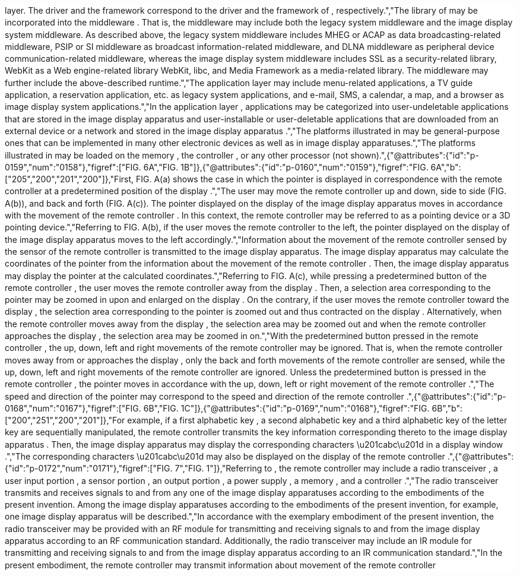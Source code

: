 layer. The driver  and the framework  correspond to the driver  and the framework  of , respectively.","The library  of  may be incorporated into the middleware . That is, the middleware  may include both the legacy system middleware and the image display system middleware. As described above, the legacy system middleware includes MHEG or ACAP as data broadcasting-related middleware, PSIP or SI middleware as broadcast information-related middleware, and DLNA middleware as peripheral device communication-related middleware, whereas the image display system middleware includes SSL as a security-related library, WebKit as a Web engine-related library WebKit, libc, and Media Framework as a media-related library. The middleware  may further include the above-described runtime.","The application layer  may include menu-related applications, a TV guide application, a reservation application, etc. as legacy system applications, and e-mail, SMS, a calendar, a map, and a browser as image display system applications.","In the application layer , applications may be categorized into user-undeletable applications  that are stored in the image display apparatus  and user-installable or user-deletable applications  that are downloaded from an external device or a network and stored in the image display apparatus .","The platforms illustrated in  may be general-purpose ones that can be implemented in many other electronic devices as well as in image display apparatuses.","The platforms illustrated in  may be loaded on the memory , the controller , or any other processor (not shown).",{"@attributes":{"id":"p-0159","num":"0158"},"figref":["FIG. 6A","FIG. 1B"]},{"@attributes":{"id":"p-0160","num":"0159"},"figref":"FIG. 6A","b":["205","200","201","200"]},"First, FIG. A(a) shows the case in which the pointer  is displayed in correspondence with the remote controller  at a predetermined position of the display .","The user may move the remote controller  up and down, side to side (FIG. A(b)), and back and forth (FIG. A(c)). The pointer  displayed on the display  of the image display apparatus moves in accordance with the movement of the remote controller . In this context, the remote controller  may be referred to as a pointing device or a 3D pointing device.","Referring to FIG. A(b), if the user moves the remote controller  to the left, the pointer  displayed on the display  of the image display apparatus moves to the left accordingly.","Information about the movement of the remote controller  sensed by the sensor of the remote controller  is transmitted to the image display apparatus. The image display apparatus  may calculate the coordinates of the pointer  from the information about the movement of the remote controller . Then, the image display apparatus  may display the pointer  at the calculated coordinates.","Referring to FIG. A(c), while pressing a predetermined button of the remote controller , the user moves the remote controller  away from the display . Then, a selection area corresponding to the pointer  may be zoomed in upon and enlarged on the display . On the contrary, if the user moves the remote controller  toward the display , the selection area corresponding to the pointer  is zoomed out and thus contracted on the display . Alternatively, when the remote controller  moves away from the display , the selection area may be zoomed out and when the remote controller  approaches the display , the selection area may be zoomed in on.","With the predetermined button pressed in the remote controller , the up, down, left and right movements of the remote controller  may be ignored. That is, when the remote controller  moves away from or approaches the display , only the back and forth movements of the remote controller  are sensed, while the up, down, left and right movements of the remote controller  are ignored. Unless the predetermined button is pressed in the remote controller , the pointer  moves in accordance with the up, down, left or right movement of the remote controller .","The speed and direction of the pointer  may correspond to the speed and direction of the remote controller .",{"@attributes":{"id":"p-0168","num":"0167"},"figref":["FIG. 6B","FIG. 1C"]},{"@attributes":{"id":"p-0169","num":"0168"},"figref":"FIG. 6B","b":["200","251","200","201"]},"For example, if a first alphabetic key , a second alphabetic key  and a third alphabetic key  of the letter key are sequentially manipulated, the remote controller  transmits the key information corresponding thereto to the image display apparatus . Then, the image display apparatus may display the corresponding characters \u201cabc\u201d  in a display window .","The corresponding characters \u201cabc\u201d may also be displayed on the display  of the remote controller .",{"@attributes":{"id":"p-0172","num":"0171"},"figref":["FIG. 7","FIG. 1"]},"Referring to , the remote controller  may include a radio transceiver , a user input portion , a sensor portion , an output portion , a power supply , a memory , and a controller .","The radio transceiver  transmits and receives signals to and from any one of the image display apparatuses according to the embodiments of the present invention. Among the image display apparatuses according to the embodiments of the present invention, for example, one image display apparatus  will be described.","In accordance with the exemplary embodiment of the present invention, the radio transceiver  may be provided with an RF module  for transmitting and receiving signals to and from the image display apparatus  according to an RF communication standard. Additionally, the radio transceiver  may include an IR module  for transmitting and receiving signals to and from the image display apparatus  according to an IR communication standard.","In the present embodiment, the remote controller  may transmit information about movement of the remote controller